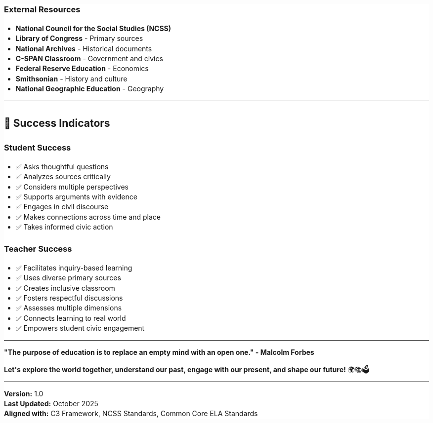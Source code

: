 ### External Resources
- **National Council for the Social Studies (NCSS)**
- **Library of Congress** - Primary sources
- **National Archives** - Historical documents
- **C-SPAN Classroom** - Government and civics
- **Federal Reserve Education** - Economics
- **Smithsonian** - History and culture
- **National Geographic Education** - Geography

---

## 🌟 Success Indicators

### Student Success
- ✅ Asks thoughtful questions
- ✅ Analyzes sources critically
- ✅ Considers multiple perspectives
- ✅ Supports arguments with evidence
- ✅ Engages in civil discourse
- ✅ Makes connections across time and place
- ✅ Takes informed civic action

### Teacher Success
- ✅ Facilitates inquiry-based learning
- ✅ Uses diverse primary sources
- ✅ Creates inclusive classroom
- ✅ Fosters respectful discussions
- ✅ Assesses multiple dimensions
- ✅ Connects learning to real world
- ✅ Empowers student civic engagement

---

**"The purpose of education is to replace an empty mind with an open one." - Malcolm Forbes**

**Let's explore the world together, understand our past, engage with our present, and shape our future!** 🌍📚🗳️

---

**Version:** 1.0  
**Last Updated:** October 2025  
**Aligned with:** C3 Framework, NCSS Standards, Common Core ELA Standards
